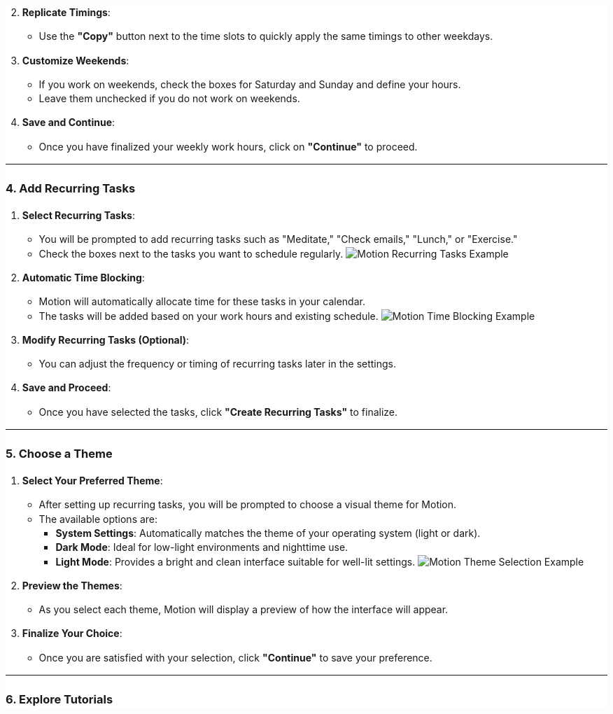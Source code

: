 2. **Replicate Timings**:
   - Use the **"Copy"** button next to the time slots to quickly apply the same timings to other weekdays.

3. **Customize Weekends**:
   - If you work on weekends, check the boxes for Saturday and Sunday and define your hours.
   - Leave them unchecked if you do not work on weekends.

4. **Save and Continue**:
   - Once you have finalized your weekly work hours, click on **"Continue"** to proceed.

---

### **4. Add Recurring Tasks**

1. **Select Recurring Tasks**:
   - You will be prompted to add recurring tasks such as "Meditate," "Check emails," "Lunch," or "Exercise."
   - Check the boxes next to the tasks you want to schedule regularly.
   ![Motion Recurring Tasks Example](https://github.com/nikbearbrown/ENGR-0201-Organizing-Academic-Success-AI-for-Personalized-Learning/blob/main/ENGR_0201/Motion10.png)

2. **Automatic Time Blocking**:
   - Motion will automatically allocate time for these tasks in your calendar.
   - The tasks will be added based on your work hours and existing schedule.
   ![Motion Time Blocking Example](https://github.com/nikbearbrown/ENGR-0201-Organizing-Academic-Success-AI-for-Personalized-Learning/blob/main/ENGR_0201/Motion11.png)

3. **Modify Recurring Tasks (Optional)**:
   - You can adjust the frequency or timing of recurring tasks later in the settings.

4. **Save and Proceed**:
   - Once you have selected the tasks, click **"Create Recurring Tasks"** to finalize.

---

### **5. Choose a Theme**

1. **Select Your Preferred Theme**:
   - After setting up recurring tasks, you will be prompted to choose a visual theme for Motion.
   - The available options are:
     - **System Settings**: Automatically matches the theme of your operating system (light or dark).
     - **Dark Mode**: Ideal for low-light environments and nighttime use.
     - **Light Mode**: Provides a bright and clean interface suitable for well-lit settings.
   ![Motion Theme Selection Example](https://github.com/nikbearbrown/ENGR-0201-Organizing-Academic-Success-AI-for-Personalized-Learning/blob/main/ENGR_0201/Motion6.png)

2. **Preview the Themes**:
   - As you select each theme, Motion will display a preview of how the interface will appear.

3. **Finalize Your Choice**:
   - Once you are satisfied with your selection, click **"Continue"** to save your preference.

---

### **6. Explore Tutorials**
